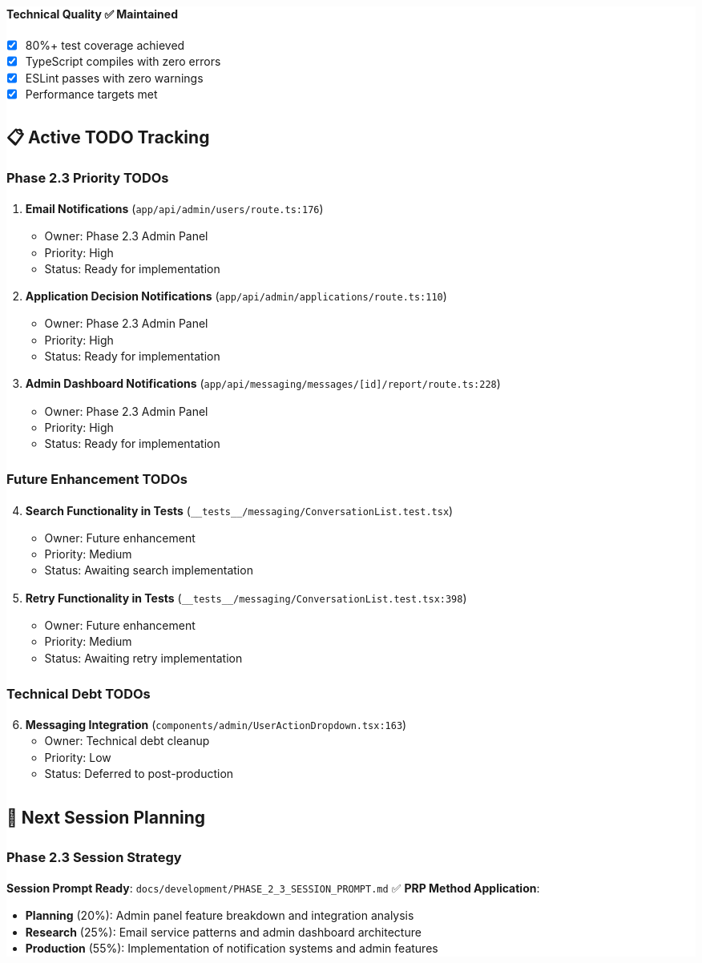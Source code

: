 #### Technical Quality ✅ **Maintained**
- [x] 80%+ test coverage achieved
- [x] TypeScript compiles with zero errors
- [x] ESLint passes with zero warnings
- [x] Performance targets met

## 📋 Active TODO Tracking

### Phase 2.3 Priority TODOs
1. **Email Notifications** (`app/api/admin/users/route.ts:176`)
   - Owner: Phase 2.3 Admin Panel
   - Priority: High
   - Status: Ready for implementation

2. **Application Decision Notifications** (`app/api/admin/applications/route.ts:110`)
   - Owner: Phase 2.3 Admin Panel
   - Priority: High
   - Status: Ready for implementation

3. **Admin Dashboard Notifications** (`app/api/messaging/messages/[id]/report/route.ts:228`)
   - Owner: Phase 2.3 Admin Panel
   - Priority: High
   - Status: Ready for implementation

### Future Enhancement TODOs
4. **Search Functionality in Tests** (`__tests__/messaging/ConversationList.test.tsx`)
   - Owner: Future enhancement
   - Priority: Medium
   - Status: Awaiting search implementation

5. **Retry Functionality in Tests** (`__tests__/messaging/ConversationList.test.tsx:398`)
   - Owner: Future enhancement
   - Priority: Medium
   - Status: Awaiting retry implementation

### Technical Debt TODOs
6. **Messaging Integration** (`components/admin/UserActionDropdown.tsx:163`)
   - Owner: Technical debt cleanup
   - Priority: Low
   - Status: Deferred to post-production

## 🚀 Next Session Planning

### Phase 2.3 Session Strategy

**Session Prompt Ready**: `docs/development/PHASE_2_3_SESSION_PROMPT.md` ✅
**PRP Method Application**:
- **Planning** (20%): Admin panel feature breakdown and integration analysis
- **Research** (25%): Email service patterns and admin dashboard architecture
- **Production** (55%): Implementation of notification systems and admin features

